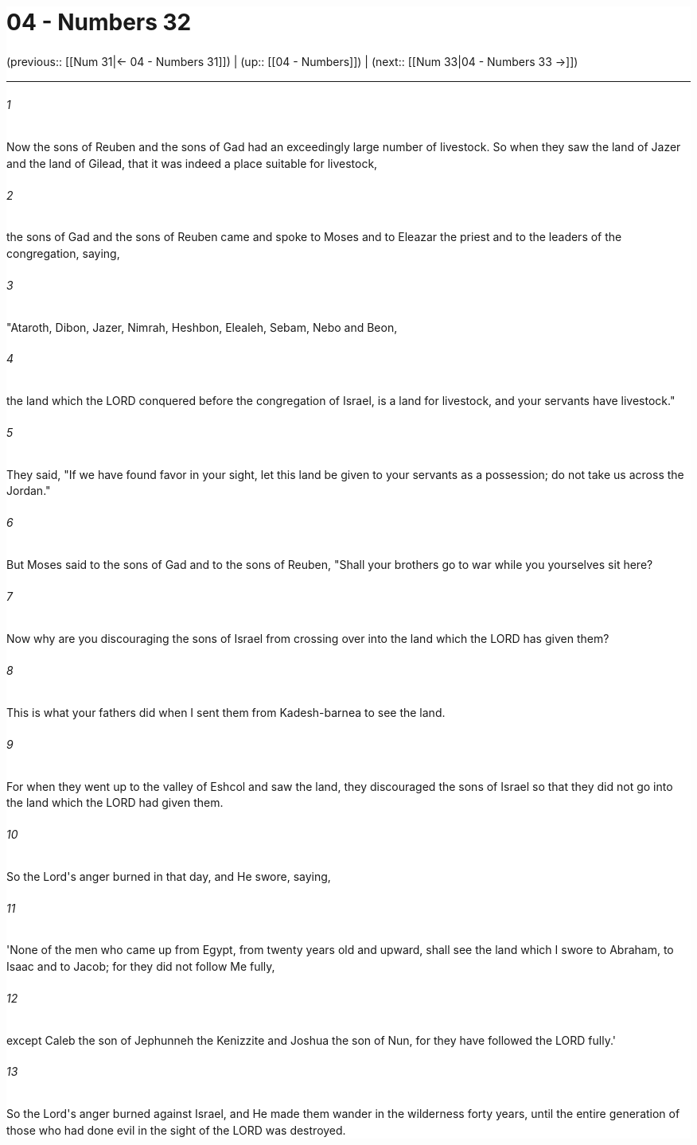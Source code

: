 # 04 - Numbers 32

(previous:: [[Num 31|← 04 - Numbers 31]]) | (up:: [[04 - Numbers]]) | (next:: [[Num 33|04 - Numbers 33 →]])

***


###### 1 
Now the sons of Reuben and the sons of Gad had an exceedingly large number of livestock. So when they saw the land of Jazer and the land of Gilead, that it was indeed a place suitable for livestock, 

###### 2 
the sons of Gad and the sons of Reuben came and spoke to Moses and to Eleazar the priest and to the leaders of the congregation, saying, 

###### 3 
"Ataroth, Dibon, Jazer, Nimrah, Heshbon, Elealeh, Sebam, Nebo and Beon, 

###### 4 
the land which the LORD conquered before the congregation of Israel, is a land for livestock, and your servants have livestock." 

###### 5 
They said, "If we have found favor in your sight, let this land be given to your servants as a possession; do not take us across the Jordan." 

###### 6 
But Moses said to the sons of Gad and to the sons of Reuben, "Shall your brothers go to war while you yourselves sit here? 

###### 7 
Now why are you discouraging the sons of Israel from crossing over into the land which the LORD has given them? 

###### 8 
This is what your fathers did when I sent them from Kadesh-barnea to see the land. 

###### 9 
For when they went up to the valley of Eshcol and saw the land, they discouraged the sons of Israel so that they did not go into the land which the LORD had given them. 

###### 10 
So the Lord's anger burned in that day, and He swore, saying, 

###### 11 
'None of the men who came up from Egypt, from twenty years old and upward, shall see the land which I swore to Abraham, to Isaac and to Jacob; for they did not follow Me fully, 

###### 12 
except Caleb the son of Jephunneh the Kenizzite and Joshua the son of Nun, for they have followed the LORD fully.' 

###### 13 
So the Lord's anger burned against Israel, and He made them wander in the wilderness forty years, until the entire generation of those who had done evil in the sight of the LORD was destroyed. 
